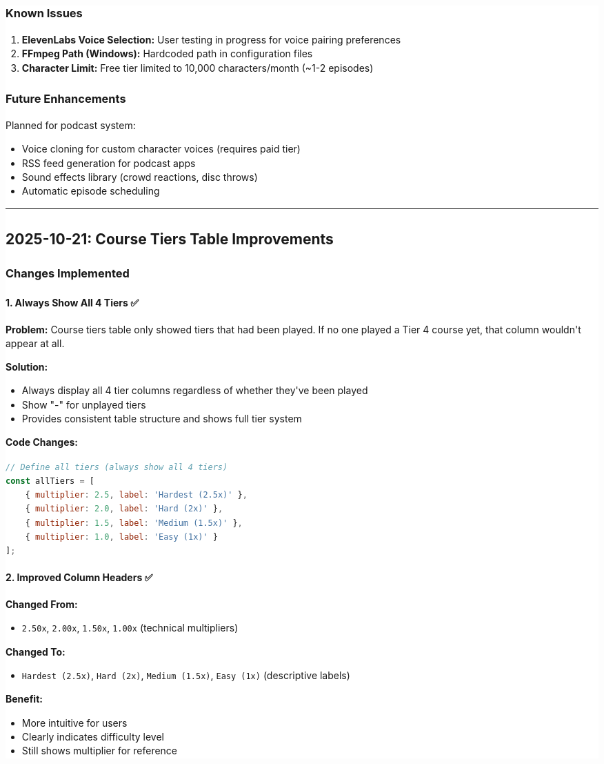 ### Known Issues

1. **ElevenLabs Voice Selection:** User testing in progress for voice pairing preferences
2. **FFmpeg Path (Windows):** Hardcoded path in configuration files
3. **Character Limit:** Free tier limited to 10,000 characters/month (~1-2 episodes)

### Future Enhancements

Planned for podcast system:
- Voice cloning for custom character voices (requires paid tier)
- RSS feed generation for podcast apps
- Sound effects library (crowd reactions, disc throws)
- Automatic episode scheduling

---

## 2025-10-21: Course Tiers Table Improvements

### Changes Implemented

#### 1. Always Show All 4 Tiers ✅

**Problem:**
Course tiers table only showed tiers that had been played. If no one played a Tier 4 course yet, that column wouldn't appear at all.

**Solution:**
- Always display all 4 tier columns regardless of whether they've been played
- Show "-" for unplayed tiers
- Provides consistent table structure and shows full tier system

**Code Changes:**
```javascript
// Define all tiers (always show all 4 tiers)
const allTiers = [
    { multiplier: 2.5, label: 'Hardest (2.5x)' },
    { multiplier: 2.0, label: 'Hard (2x)' },
    { multiplier: 1.5, label: 'Medium (1.5x)' },
    { multiplier: 1.0, label: 'Easy (1x)' }
];
```

#### 2. Improved Column Headers ✅

**Changed From:**
- `2.50x`, `2.00x`, `1.50x`, `1.00x` (technical multipliers)

**Changed To:**
- `Hardest (2.5x)`, `Hard (2x)`, `Medium (1.5x)`, `Easy (1x)` (descriptive labels)

**Benefit:**
- More intuitive for users
- Clearly indicates difficulty level
- Still shows multiplier for reference
